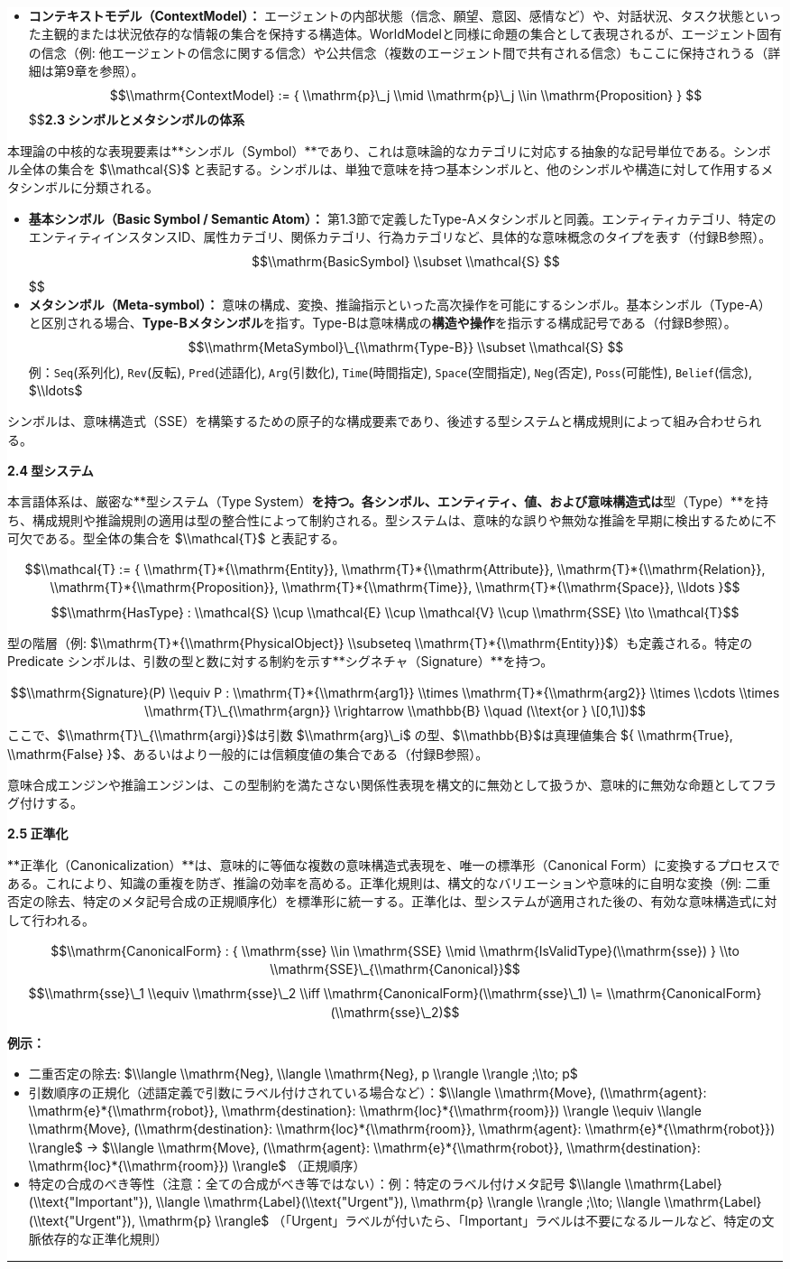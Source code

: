 * **コンテキストモデル（ContextModel）：** エージェントの内部状態（信念、願望、意図、感情など）や、対話状況、タスク状態といった主観的または状況依存的な情報の集合を保持する構造体。WorldModelと同様に命題の集合として表現されるが、エージェント固有の信念（例: 他エージェントの信念に関する信念）や公共信念（複数のエージェント間で共有される信念）もここに保持されうる（詳細は第9章を参照）。 $$ $$$$\\mathrm{ContextModel} := { \\mathrm{p}\_j \\mid \\mathrm{p}\_j \\in \\mathrm{Proposition} } $$ $$$$ $$**2.3 シンボルとメタシンボルの体系**

本理論の中核的な表現要素は\*\*シンボル（Symbol）\*\*であり、これは意味論的なカテゴリに対応する抽象的な記号単位である。シンボル全体の集合を $\\mathcal{S}$ と表記する。シンボルは、単独で意味を持つ基本シンボルと、他のシンボルや構造に対して作用するメタシンボルに分類される。

* **基本シンボル（Basic Symbol / Semantic Atom）：** 第1.3節で定義したType-Aメタシンボルと同義。エンティティカテゴリ、特定のエンティティインスタンスID、属性カテゴリ、関係カテゴリ、行為カテゴリなど、具体的な意味概念のタイプを表す（付録B参照）。 $$ $$$$\\mathrm{BasicSymbol} \\subset \\mathcal{S} $$ $$$$ $$  
* **メタシンボル（Meta-symbol）：** 意味の構成、変換、推論指示といった高次操作を可能にするシンボル。基本シンボル（Type-A）と区別される場合、**Type-Bメタシンボル**を指す。Type-Bは意味構成の**構造や操作**を指示する構成記号である（付録B参照）。 $$ $$$$\\mathrm{MetaSymbol}\_{\\mathrm{Type-B}} \\subset \\mathcal{S} $$ $$$$例：`Seq`(系列化), `Rev`(反転), `Pred`(述語化), `Arg`(引数化), `Time`(時間指定), `Space`(空間指定), `Neg`(否定), `Poss`(可能性), `Belief`(信念), $\\ldots$

シンボルは、意味構造式（SSE）を構築するための原子的な構成要素であり、後述する型システムと構成規則によって組み合わせられる。

**2.4 型システム**

本言語体系は、厳密な\*\*型システム（Type System）**を持つ。各シンボル、エンティティ、値、および意味構造式は**型（Type）\*\*を持ち、構成規則や推論規則の適用は型の整合性によって制約される。型システムは、意味的な誤りや無効な推論を早期に検出するために不可欠である。型全体の集合を $\\mathcal{T}$ と表記する。

$$\\mathcal{T} := { \\mathrm{T}*{\\mathrm{Entity}}, \\mathrm{T}*{\\mathrm{Attribute}}, \\mathrm{T}*{\\mathrm{Relation}}, \\mathrm{T}*{\\mathrm{Proposition}}, \\mathrm{T}*{\\mathrm{Time}}, \\mathrm{T}*{\\mathrm{Space}}, \\ldots }$$ $$\\mathrm{HasType} : \\mathcal{S} \\cup \\mathcal{E} \\cup \\mathcal{V} \\cup \\mathrm{SSE} \\to \\mathcal{T}$$

型の階層（例: $\\mathrm{T}*{\\mathrm{PhysicalObject}} \\subseteq \\mathrm{T}*{\\mathrm{Entity}}$）も定義される。特定の Predicate シンボルは、引数の型と数に対する制約を示す\*\*シグネチャ（Signature）\*\*を持つ。

$$\\mathrm{Signature}(P) \\equiv P : \\mathrm{T}*{\\mathrm{arg1}} \\times \\mathrm{T}*{\\mathrm{arg2}} \\times \\cdots \\times \\mathrm{T}\_{\\mathrm{argn}} \\rightarrow \\mathbb{B} \\quad (\\text{or } \[0,1\])$$ ここで、$\\mathrm{T}\_{\\mathrm{argi}}$は引数 $\\mathrm{arg}\_i$ の型、$\\mathbb{B}$は真理値集合 ${ \\mathrm{True}, \\mathrm{False} }$、あるいはより一般的には信頼度値の集合である（付録B参照）。

意味合成エンジンや推論エンジンは、この型制約を満たさない関係性表現を構文的に無効として扱うか、意味的に無効な命題としてフラグ付けする。

**2.5 正準化**

\*\*正準化（Canonicalization）\*\*は、意味的に等価な複数の意味構造式表現を、唯一の標準形（Canonical Form）に変換するプロセスである。これにより、知識の重複を防ぎ、推論の効率を高める。正準化規則は、構文的なバリエーションや意味的に自明な変換（例: 二重否定の除去、特定のメタ記号合成の正規順序化）を標準形に統一する。正準化は、型システムが適用された後の、有効な意味構造式に対して行われる。

$$\\mathrm{CanonicalForm} : { \\mathrm{sse} \\in \\mathrm{SSE} \\mid \\mathrm{IsValidType}(\\mathrm{sse}) } \\to \\mathrm{SSE}\_{\\mathrm{Canonical}}$$ $$\\mathrm{sse}\_1 \\equiv \\mathrm{sse}\_2 \\iff \\mathrm{CanonicalForm}(\\mathrm{sse}\_1) \= \\mathrm{CanonicalForm}(\\mathrm{sse}\_2)$$

**例示：**

* 二重否定の除去: $\\langle \\mathrm{Neg}, \\langle \\mathrm{Neg}, p \\rangle \\rangle ;\\to; p$  
* 引数順序の正規化（述語定義で引数にラベル付けされている場合など）：$\\langle \\mathrm{Move}, (\\mathrm{agent}: \\mathrm{e}*{\\mathrm{robot}}, \\mathrm{destination}: \\mathrm{loc}*{\\mathrm{room}}) \\rangle \\equiv \\langle \\mathrm{Move}, (\\mathrm{destination}: \\mathrm{loc}*{\\mathrm{room}}, \\mathrm{agent}: \\mathrm{e}*{\\mathrm{robot}}) \\rangle$ → $\\langle \\mathrm{Move}, (\\mathrm{agent}: \\mathrm{e}*{\\mathrm{robot}}, \\mathrm{destination}: \\mathrm{loc}*{\\mathrm{room}}) \\rangle$ （正規順序）  
* 特定の合成のべき等性（注意：全ての合成がべき等ではない）：例：特定のラベル付けメタ記号 $\\langle \\mathrm{Label}(\\text{"Important"}), \\langle \\mathrm{Label}(\\text{"Urgent"}), \\mathrm{p} \\rangle \\rangle ;\\to; \\langle \\mathrm{Label}(\\text{"Urgent"}), \\mathrm{p} \\rangle$ （「Urgent」ラベルが付いたら、「Important」ラベルは不要になるルールなど、特定の文脈依存的な正準化規則）

---